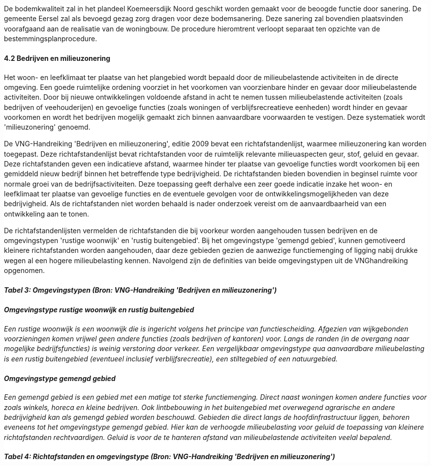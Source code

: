 De bodemkwaliteit zal in het plandeel Koemeersdijk Noord geschikt worden gemaakt voor de beoogde functie door sanering. De gemeente Eersel zal als bevoegd gezag zorg dragen voor deze bodemsanering. Deze sanering zal bovendien plaatsvinden voorafgaand aan de realisatie van de woningbouw. De procedure hieromtrent verloopt separaat ten opzichte van de bestemmingsplanprocedure.

#### **4.2 Bedrijven en milieuzonering**

Het woon- en leefklimaat ter plaatse van het plangebied wordt bepaald door de milieubelastende activiteiten in de directe omgeving. Een goede ruimtelijke ordening voorziet in het voorkomen van voorzienbare hinder en gevaar door milieubelastende activiteiten. Door bij nieuwe ontwikkelingen voldoende afstand in acht te nemen tussen milieubelastende activiteiten (zoals bedrijven of veehouderijen) en gevoelige functies (zoals woningen of verblijfsrecreatieve eenheden) wordt hinder en gevaar voorkomen en wordt het bedrijven mogelijk gemaakt zich binnen aanvaardbare voorwaarden te vestigen. Deze systematiek wordt 'milieuzonering' genoemd.

De VNG-Handreiking 'Bedrijven en milieuzonering', editie 2009 bevat een richtafstandenlijst, waarmee milieuzonering kan worden toegepast. Deze richtafstandenlijst bevat richtafstanden voor de ruimtelijk relevante milieuaspecten geur, stof, geluid en gevaar. Deze richtafstanden geven een indicatieve afstand, waarmee hinder ter plaatse van gevoelige functies wordt voorkomen bij een gemiddeld nieuw bedrijf binnen het betreffende type bedrijvigheid. De richtafstanden bieden bovendien in beginsel ruimte voor normale groei van de bedrijfsactiviteiten. Deze toepassing geeft derhalve een zeer goede indicatie inzake het woon- en leefklimaat ter plaatse van gevoelige functies en de eventuele gevolgen voor de ontwikkelingsmogelijkheden van deze bedrijvigheid. Als de richtafstanden niet worden behaald is nader onderzoek vereist om de aanvaardbaarheid van een ontwikkeling aan te tonen.

De richtafstandenlijsten vermelden de richtafstanden die bij voorkeur worden aangehouden tussen bedrijven en de omgevingstypen 'rustige woonwijk' en 'rustig buitengebied'. Bij het omgevingstype 'gemengd gebied', kunnen gemotiveerd kleinere richtafstanden worden aangehouden, daar deze gebieden gezien de aanwezige functiemenging of ligging nabij drukke wegen al een hogere milieubelasting kennen. Navolgend zijn de definities van beide omgevingstypen uit de VNGhandreiking opgenomen.

#### *Tabel 3: Omgevingstypen (Bron: VNG-Handreiking 'Bedrijven en milieuzonering')*

#### *Omgevingstype rustige woonwijk en rustig buitengebied*

*Een rustige woonwijk is een woonwijk die is ingericht volgens het principe van functiescheiding. Afgezien van wijkgebonden voorzieningen komen vrijwel geen andere functies (zoals bedrijven of kantoren) voor. Langs de randen (in de overgang naar mogelijke bedrijfsfuncties) is weinig verstoring door verkeer. Een vergelijkbaar omgevingstype qua aanvaardbare milieubelasting is een rustig buitengebied (eventueel inclusief verblijfsrecreatie), een stiltegebied of een natuurgebied.*

#### *Omgevingstype gemengd gebied*

*Een gemengd gebied is een gebied met een matige tot sterke functiemenging. Direct naast woningen komen andere functies voor zoals winkels, horeca en kleine bedrijven. Ook lintbebouwing in het buitengebied met overwegend agrarische en andere bedrijvigheid kan als gemengd gebied worden beschouwd. Gebieden die direct langs de hoofdinfrastructuur liggen, behoren eveneens tot het omgevingstype gemengd gebied. Hier kan de verhoogde milieubelasting voor geluid de toepassing van kleinere richtafstanden rechtvaardigen. Geluid is voor de te hanteren afstand van milieubelastende activiteiten veelal bepalend.* 

#### *Tabel 4: Richtafstanden en omgevingstype (Bron: VNG-Handreiking 'Bedrijven en milieuzonering')*
